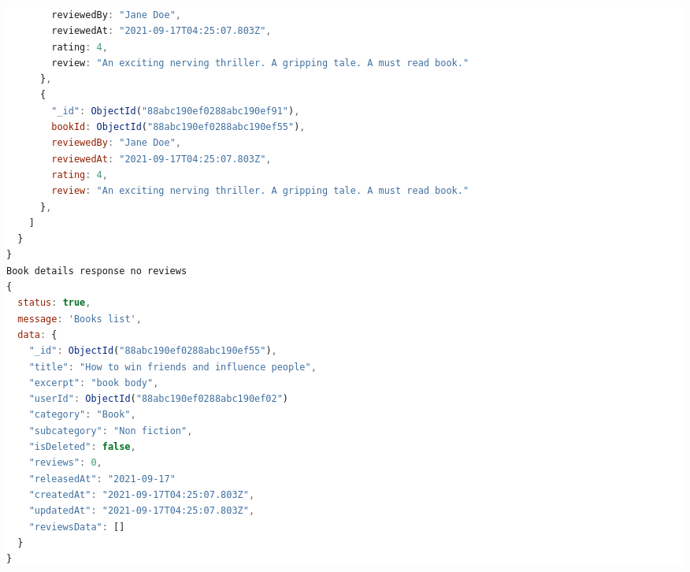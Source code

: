 ```javascript
        reviewedBy: "Jane Doe",
        reviewedAt: "2021-09-17T04:25:07.803Z",
        rating: 4,
        review: "An exciting nerving thriller. A gripping tale. A must read book."
      },
      {
        "_id": ObjectId("88abc190ef0288abc190ef91"),
        bookId: ObjectId("88abc190ef0288abc190ef55"),
        reviewedBy: "Jane Doe",
        reviewedAt: "2021-09-17T04:25:07.803Z",
        rating: 4,
        review: "An exciting nerving thriller. A gripping tale. A must read book."
      }, 
    ]
  }
}
Book details response no reviews
{
  status: true,
  message: 'Books list',
  data: {
    "_id": ObjectId("88abc190ef0288abc190ef55"),
    "title": "How to win friends and influence people",
    "excerpt": "book body",
    "userId": ObjectId("88abc190ef0288abc190ef02")
    "category": "Book",
    "subcategory": "Non fiction",
    "isDeleted": false,
    "reviews": 0,
    "releasedAt": "2021-09-17"
    "createdAt": "2021-09-17T04:25:07.803Z",
    "updatedAt": "2021-09-17T04:25:07.803Z",
    "reviewsData": []
  }
}
```
